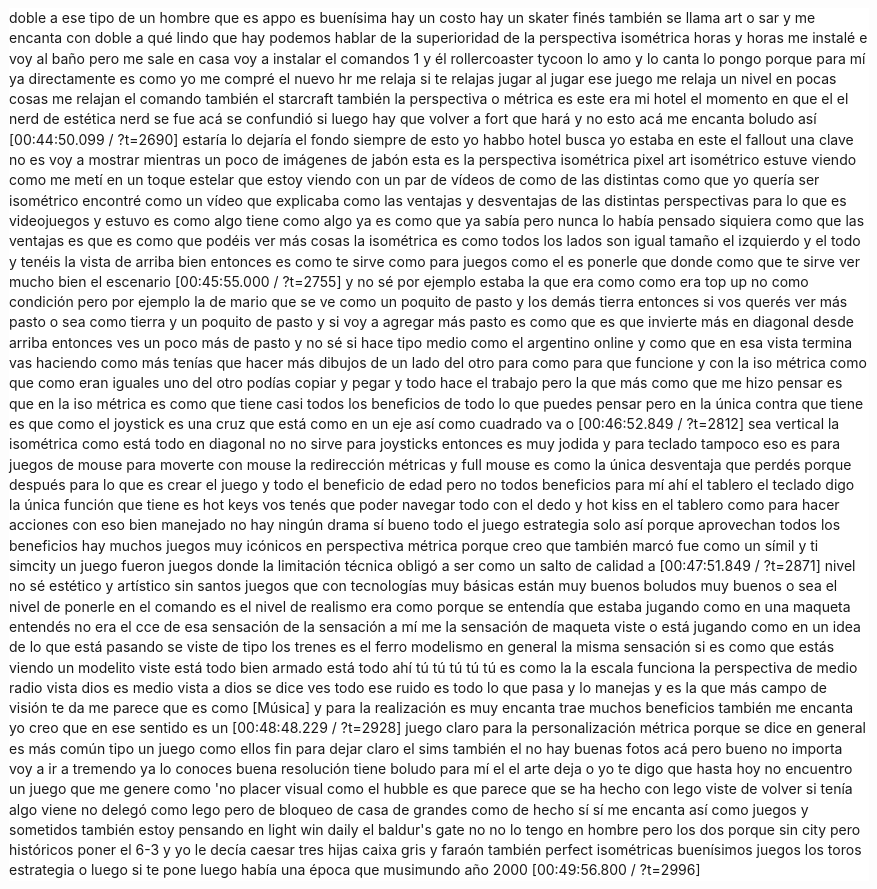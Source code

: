 doble a ese tipo de un hombre que es appo es buenísima hay un costo hay un skater finés también se llama art o sar y me encanta con doble a qué lindo que hay podemos hablar de la superioridad de la perspectiva isométrica horas y horas me instalé e voy al baño pero me sale en casa voy a instalar el comandos 1 y él rollercoaster tycoon lo amo y lo canta lo pongo porque para mí ya directamente es como yo me compré el nuevo hr me relaja si te relajas jugar al jugar ese juego me relaja un nivel en pocas cosas me relajan el comando también el starcraft también la perspectiva o métrica es este era mi hotel el momento en que el el nerd de estética nerd se fue acá se confundió si luego hay que volver a fort que hará y no esto acá me encanta boludo así 
[00:44:50.099 / ?t=2690]
estaría lo dejaría el fondo siempre de esto yo habbo hotel busca yo estaba en este el fallout una clave no es voy a mostrar mientras un poco de imágenes de jabón esta es la perspectiva isométrica pixel art isométrico estuve viendo como me metí en un toque estelar que estoy viendo con un par de vídeos de como de las distintas como que yo quería ser isométrico encontré como un vídeo que explicaba como las ventajas y desventajas de las distintas perspectivas para lo que es videojuegos y estuvo es como algo tiene como algo ya es como que ya sabía pero nunca lo había pensado siquiera como que las ventajas es que es como que podéis ver más cosas la isométrica es como todos los lados son igual tamaño el izquierdo y el todo y tenéis la vista de arriba bien entonces es como te sirve como para juegos como el es ponerle que donde como que te sirve ver mucho bien el escenario 
[00:45:55.000 / ?t=2755]
y no sé por ejemplo estaba la que era como como era top up no como condición pero por ejemplo la de mario que se ve como un poquito de pasto y los demás tierra entonces si vos querés ver más pasto o sea como tierra y un poquito de pasto y si voy a agregar más pasto es como que es que invierte más en diagonal desde arriba entonces ves un poco más de pasto y no sé si hace tipo medio como el argentino online y como que en esa vista termina vas haciendo como más tenías que hacer más dibujos de un lado del otro para como para que funcione y con la iso métrica como que como eran iguales uno del otro podías copiar y pegar y todo hace el trabajo pero la que más como que me hizo pensar es que en la iso métrica es como que tiene casi todos los beneficios de todo lo que puedes pensar pero en la única contra que tiene es que como el joystick es una cruz que está como en un eje así como cuadrado va o 
[00:46:52.849 / ?t=2812]
sea vertical la isométrica como está todo en diagonal no no sirve para joysticks entonces es muy jodida y para teclado tampoco eso es para juegos de mouse para moverte con mouse la redirección métricas y full mouse es como la única desventaja que perdés porque después para lo que es crear el juego y todo el beneficio de edad pero no todos beneficios para mí ahí el tablero el teclado digo la única función que tiene es hot keys vos tenés que poder navegar todo con el dedo y hot kiss en el tablero como para hacer acciones con eso bien manejado no hay ningún drama sí bueno todo el juego estrategia solo así porque aprovechan todos los beneficios hay muchos juegos muy icónicos en perspectiva métrica porque creo que también marcó fue como un símil y ti simcity un juego fueron juegos donde la limitación técnica obligó a ser como un salto de calidad a 
[00:47:51.849 / ?t=2871]
nivel no sé estético y artístico sin santos juegos que con tecnologías muy básicas están muy buenos boludos muy buenos o sea el nivel de ponerle en el comando es el nivel de realismo era como porque se entendía que estaba jugando como en una maqueta entendés no era el cce de esa sensación de la sensación a mí me la sensación de maqueta viste o está jugando como en un idea de lo que está pasando se viste de tipo los trenes es el ferro modelismo en general la misma sensación si es como que estás viendo un modelito viste está todo bien armado está todo ahí tú tú tú tú tú es como la la escala funciona la perspectiva de medio radio vista dios es medio vista a dios se dice ves todo ese ruido es todo lo que pasa y lo manejas y es la que más campo de visión te da me parece que es como [Música] y para la realización es muy encanta trae muchos beneficios también me encanta yo creo que en ese sentido es un 
[00:48:48.229 / ?t=2928]
juego claro para la personalización métrica porque se dice en general es más común tipo un juego como ellos fin para dejar claro el sims también el no hay buenas fotos acá pero bueno no importa voy a ir a tremendo ya lo conoces buena resolución tiene boludo para mí el el arte deja o yo te digo que hasta hoy no encuentro un juego que me genere como 'no placer visual como el hubble es que parece que se ha hecho con lego viste de volver si tenía algo viene no delegó como lego pero de bloqueo de casa de grandes como de hecho sí sí me encanta así como juegos y sometidos también estoy pensando en light win daily el baldur's gate no no lo tengo en hombre pero los dos porque sin city pero históricos poner el 6-3 y yo le decía caesar tres hijas caixa gris y faraón también perfect isométricas buenísimos juegos los toros estrategia o luego si te pone luego había una época que musimundo año 2000 
[00:49:56.800 / ?t=2996]